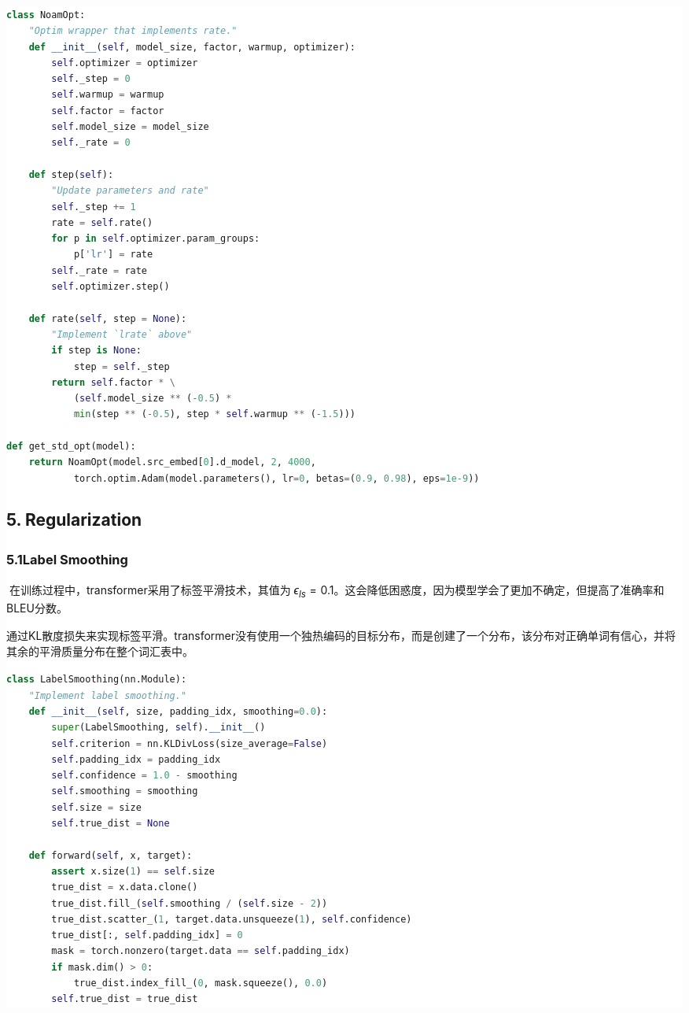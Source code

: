 ```python
class NoamOpt:
    "Optim wrapper that implements rate."
    def __init__(self, model_size, factor, warmup, optimizer):
        self.optimizer = optimizer
        self._step = 0
        self.warmup = warmup
        self.factor = factor
        self.model_size = model_size
        self._rate = 0
        
    def step(self):
        "Update parameters and rate"
        self._step += 1
        rate = self.rate()
        for p in self.optimizer.param_groups:
            p['lr'] = rate
        self._rate = rate
        self.optimizer.step()
        
    def rate(self, step = None):
        "Implement `lrate` above"
        if step is None:
            step = self._step
        return self.factor * \
            (self.model_size ** (-0.5) *
            min(step ** (-0.5), step * self.warmup ** (-1.5)))
        
def get_std_opt(model):
    return NoamOpt(model.src_embed[0].d_model, 2, 4000,
            torch.optim.Adam(model.parameters(), lr=0, betas=(0.9, 0.98), eps=1e-9))
```



## 5. Regularization

### 5.1Label Smoothing

​	在训练过程中，transformer采用了标签平滑技术，其值为 $\epsilon_{ls}=0.1$。这会降低困惑度，因为模型学会了更加不确定，但提高了准确率和BLEU分数。

​	通过KL散度损失来实现标签平滑。transformer没有使用一个独热编码的目标分布，而是创建了一个分布，该分布对正确单词有信心，并将其余的平滑质量分布在整个词汇表中。

```python
class LabelSmoothing(nn.Module):
    "Implement label smoothing."
    def __init__(self, size, padding_idx, smoothing=0.0):
        super(LabelSmoothing, self).__init__()
        self.criterion = nn.KLDivLoss(size_average=False)
        self.padding_idx = padding_idx
        self.confidence = 1.0 - smoothing
        self.smoothing = smoothing
        self.size = size
        self.true_dist = None
        
    def forward(self, x, target):
        assert x.size(1) == self.size
        true_dist = x.data.clone()
        true_dist.fill_(self.smoothing / (self.size - 2))
        true_dist.scatter_(1, target.data.unsqueeze(1), self.confidence)
        true_dist[:, self.padding_idx] = 0
        mask = torch.nonzero(target.data == self.padding_idx)
        if mask.dim() > 0:
            true_dist.index_fill_(0, mask.squeeze(), 0.0)
        self.true_dist = true_dist
```